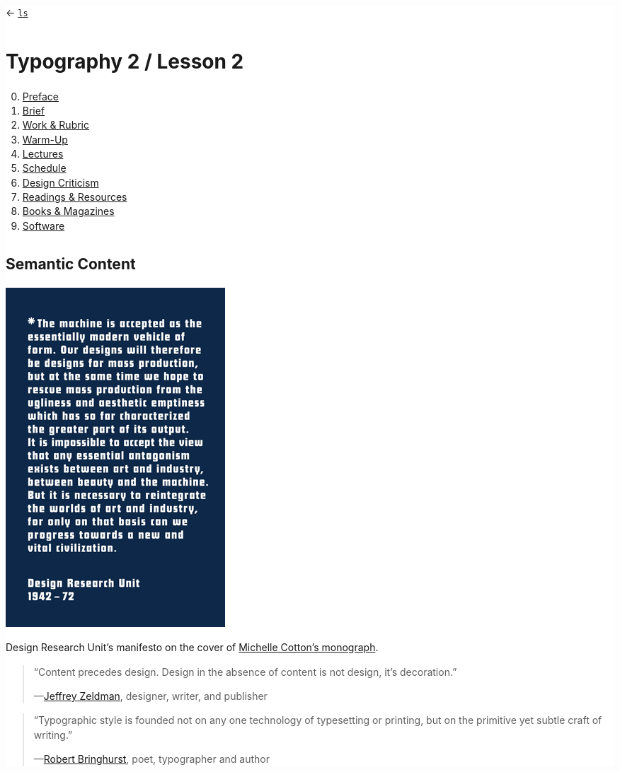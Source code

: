 ← [`ls`](README.md)

# Typography 2 / Lesson 2

0. [Preface](#semantic-content)
1. [Brief](#brief)
2. [Work & Rubric](#work--rubric)
3. [Warm-Up](#warm-up)
3. [Lectures](#lectures)
5. [Schedule](#schedule)
6. [Design Criticism](#design-criticism)
7. [Readings & Resources](#readings--resources)
8. [Books & Magazines](#books--magazines)
9. [Software](#software)

## Semantic Content

![Design Research Unit Manifesto](./img/02-design-research-unit-michelle-cotton.png)

Design Research Unit’s manifesto on the cover of [Michelle Cotton’s monograph](http://apracticeforeverydaylife.com/projects/design-research-unit-1942-72).

> “Content precedes design. Design in the absence of content is not design, it’s decoration.”
>
> —[Jeffrey Zeldman](https://www.zeldman.com/about/), designer, writer, and publisher

> “Typographic style is founded not on any one technology of typesetting or printing, but on the primitive yet subtle craft of writing.”
>
> —[Robert Bringhurst](https://www.youtube.com/watch?v=oG-oYm1oTLE), poet, typographer and author
